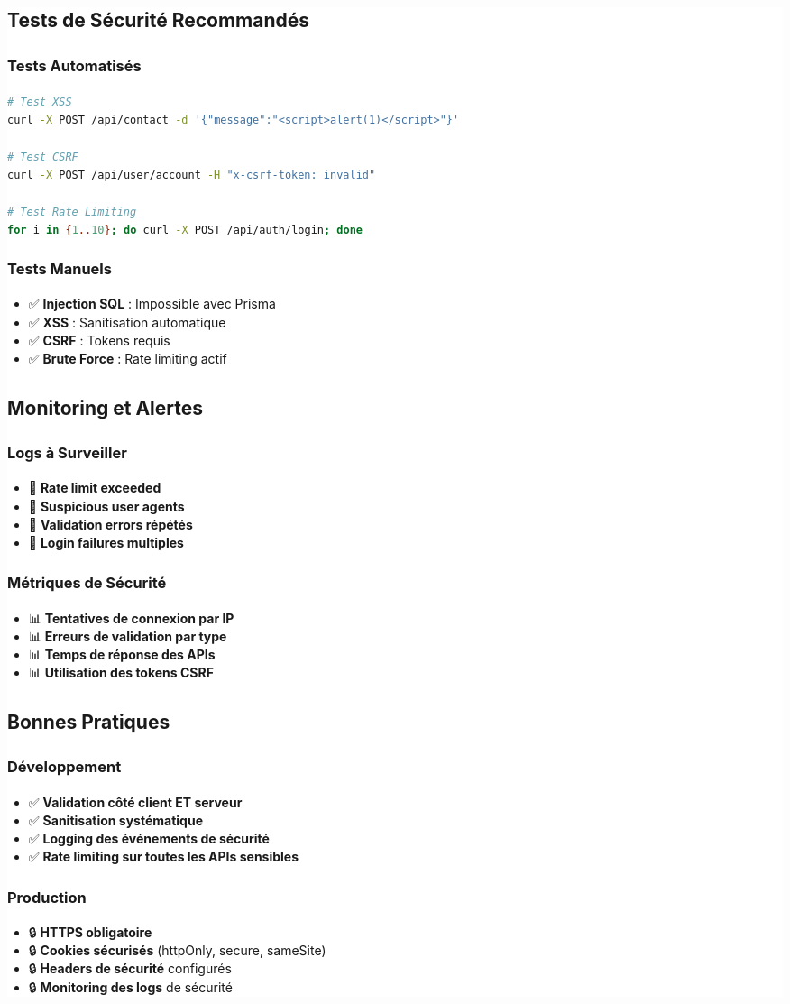 ## **Tests de Sécurité Recommandés**

### **Tests Automatisés**

```bash
# Test XSS
curl -X POST /api/contact -d '{"message":"<script>alert(1)</script>"}'

# Test CSRF
curl -X POST /api/user/account -H "x-csrf-token: invalid"

# Test Rate Limiting
for i in {1..10}; do curl -X POST /api/auth/login; done
```

### **Tests Manuels**

- ✅ **Injection SQL** : Impossible avec Prisma
- ✅ **XSS** : Sanitisation automatique
- ✅ **CSRF** : Tokens requis
- ✅ **Brute Force** : Rate limiting actif

## **Monitoring et Alertes**

### **Logs à Surveiller**

- 🚨 **Rate limit exceeded**
- 🚨 **Suspicious user agents**
- 🚨 **Validation errors répétés**
- 🚨 **Login failures multiples**

### **Métriques de Sécurité**

- 📊 **Tentatives de connexion par IP**
- 📊 **Erreurs de validation par type**
- 📊 **Temps de réponse des APIs**
- 📊 **Utilisation des tokens CSRF**

## **Bonnes Pratiques**

### **Développement**

- ✅ **Validation côté client ET serveur**
- ✅ **Sanitisation systématique**
- ✅ **Logging des événements de sécurité**
- ✅ **Rate limiting sur toutes les APIs sensibles**

### **Production**

- 🔒 **HTTPS obligatoire**
- 🔒 **Cookies sécurisés** (httpOnly, secure, sameSite)
- 🔒 **Headers de sécurité** configurés
- 🔒 **Monitoring des logs** de sécurité
